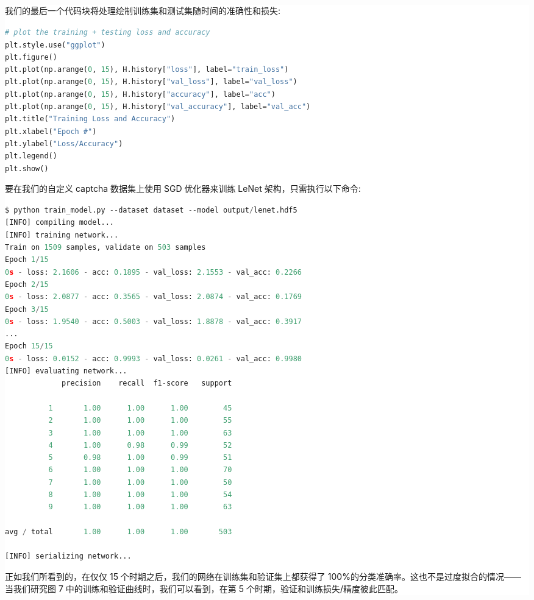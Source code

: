 我们的最后一个代码块将处理绘制训练集和测试集随时间的准确性和损失:

```py
# plot the training + testing loss and accuracy
plt.style.use("ggplot")
plt.figure()
plt.plot(np.arange(0, 15), H.history["loss"], label="train_loss")
plt.plot(np.arange(0, 15), H.history["val_loss"], label="val_loss")
plt.plot(np.arange(0, 15), H.history["accuracy"], label="acc")
plt.plot(np.arange(0, 15), H.history["val_accuracy"], label="val_acc")
plt.title("Training Loss and Accuracy")
plt.xlabel("Epoch #")
plt.ylabel("Loss/Accuracy")
plt.legend()
plt.show()
```

要在我们的自定义 captcha 数据集上使用 SGD 优化器来训练 LeNet 架构，只需执行以下命令:

```py
$ python train_model.py --dataset dataset --model output/lenet.hdf5
[INFO] compiling model...
[INFO] training network...
Train on 1509 samples, validate on 503 samples
Epoch 1/15
0s - loss: 2.1606 - acc: 0.1895 - val_loss: 2.1553 - val_acc: 0.2266
Epoch 2/15
0s - loss: 2.0877 - acc: 0.3565 - val_loss: 2.0874 - val_acc: 0.1769
Epoch 3/15
0s - loss: 1.9540 - acc: 0.5003 - val_loss: 1.8878 - val_acc: 0.3917
...
Epoch 15/15
0s - loss: 0.0152 - acc: 0.9993 - val_loss: 0.0261 - val_acc: 0.9980
[INFO] evaluating network...
             precision    recall  f1-score   support

          1       1.00      1.00      1.00        45
          2       1.00      1.00      1.00        55
          3       1.00      1.00      1.00        63
          4       1.00      0.98      0.99        52
          5       0.98      1.00      0.99        51
          6       1.00      1.00      1.00        70
          7       1.00      1.00      1.00        50
          8       1.00      1.00      1.00        54
          9       1.00      1.00      1.00        63

avg / total       1.00      1.00      1.00       503

[INFO] serializing network...
```

正如我们所看到的，在仅仅 15 个时期之后，我们的网络在训练集和验证集上都获得了 100%的分类准确率。这也不是过度拟合的情况——当我们研究图 7 中的训练和验证曲线时，我们可以看到，在第 5 个时期，验证和训练损失/精度彼此匹配。
